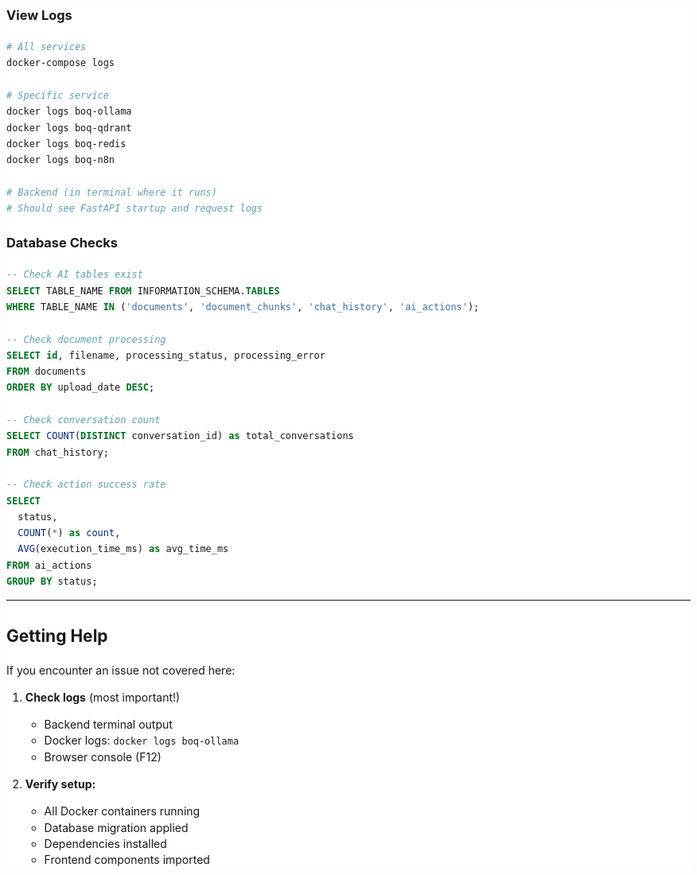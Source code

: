 ### View Logs
```bash
# All services
docker-compose logs

# Specific service
docker logs boq-ollama
docker logs boq-qdrant
docker logs boq-redis
docker logs boq-n8n

# Backend (in terminal where it runs)
# Should see FastAPI startup and request logs
```

### Database Checks
```sql
-- Check AI tables exist
SELECT TABLE_NAME FROM INFORMATION_SCHEMA.TABLES
WHERE TABLE_NAME IN ('documents', 'document_chunks', 'chat_history', 'ai_actions');

-- Check document processing
SELECT id, filename, processing_status, processing_error
FROM documents
ORDER BY upload_date DESC;

-- Check conversation count
SELECT COUNT(DISTINCT conversation_id) as total_conversations
FROM chat_history;

-- Check action success rate
SELECT
  status,
  COUNT(*) as count,
  AVG(execution_time_ms) as avg_time_ms
FROM ai_actions
GROUP BY status;
```

---

## Getting Help

If you encounter an issue not covered here:

1. **Check logs** (most important!)
   - Backend terminal output
   - Docker logs: `docker logs boq-ollama`
   - Browser console (F12)

2. **Verify setup:**
   - All Docker containers running
   - Database migration applied
   - Dependencies installed
   - Frontend components imported
